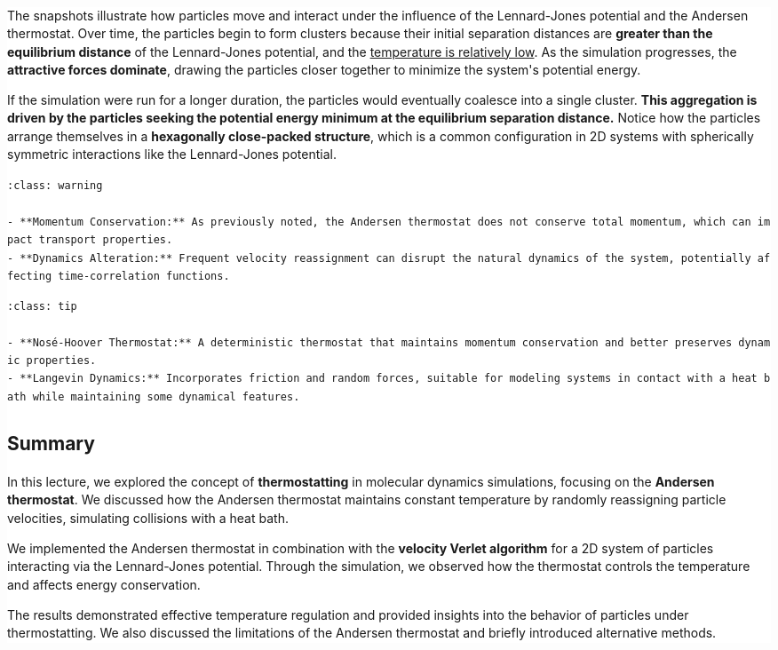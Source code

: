 The snapshots illustrate how particles move and interact under the influence of the Lennard-Jones potential and the Andersen thermostat. Over time, the particles begin to form clusters because their initial separation distances are **greater than the equilibrium distance** of the Lennard-Jones potential, and the [temperature is relatively low](https://en.wikipedia.org/wiki/Lennard-Jones_potential#Thermophysical_properties_of_the_Lennard-Jones_substance). As the simulation progresses, the **attractive forces dominate**, drawing the particles closer together to minimize the system's potential energy.

If the simulation were run for a longer duration, the particles would eventually coalesce into a single cluster. **This aggregation is driven by the particles seeking the potential energy minimum at the equilibrium separation distance.** Notice how the particles arrange themselves in a **hexagonally close-packed structure**, which is a common configuration in 2D systems with spherically symmetric interactions like the Lennard-Jones potential.

```{admonition} Limitations of the Andersen Thermostat
:class: warning

- **Momentum Conservation:** As previously noted, the Andersen thermostat does not conserve total momentum, which can impact transport properties.
- **Dynamics Alteration:** Frequent velocity reassignment can disrupt the natural dynamics of the system, potentially affecting time-correlation functions.
```

```{admonition} Alternatives
:class: tip

- **Nosé-Hoover Thermostat:** A deterministic thermostat that maintains momentum conservation and better preserves dynamic properties.
- **Langevin Dynamics:** Incorporates friction and random forces, suitable for modeling systems in contact with a heat bath while maintaining some dynamical features.
```

## Summary

In this lecture, we explored the concept of **thermostatting** in molecular dynamics simulations, focusing on the **Andersen thermostat**. We discussed how the Andersen thermostat maintains constant temperature by randomly reassigning particle velocities, simulating collisions with a heat bath.

We implemented the Andersen thermostat in combination with the **velocity Verlet algorithm** for a 2D system of particles interacting via the Lennard-Jones potential. Through the simulation, we observed how the thermostat controls the temperature and affects energy conservation.

The results demonstrated effective temperature regulation and provided insights into the behavior of particles under thermostatting. We also discussed the limitations of the Andersen thermostat and briefly introduced alternative methods.
